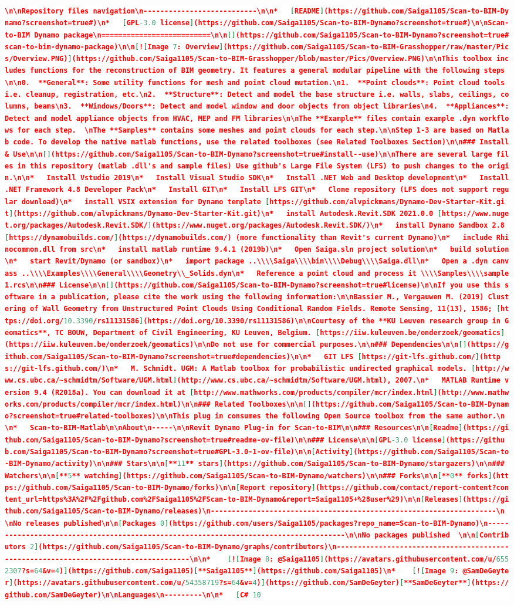 ```json
\n\nRepository files navigation\n---------------------------\n\n*   [README](https://github.com/Saiga1105/Scan-to-BIM-Dynamo?screenshot=true#)\n*   [GPL-3.0 license](https://github.com/Saiga1105/Scan-to-BIM-Dynamo?screenshot=true#)\n\nScan-to-BIM Dynamo package\n==========================\n\n[](https://github.com/Saiga1105/Scan-to-BIM-Dynamo?screenshot=true#scan-to-bim-dynamo-package)\n\n[![Image 7: Overview](https://github.com/Saiga1105/Scan-to-BIM-Grasshopper/raw/master/Pics/Overview.PNG)](https://github.com/Saiga1105/Scan-to-BIM-Grasshopper/blob/master/Pics/Overview.PNG)\n\nThis toolbox includes functions for the reconstruction of BIM geometry. It features a general modular pipeline with the following steps\n\n0.  **General**: Some utility functions for mesh and point cloud mutation.\n1.  **Point clouds**: Point cloud tools i.e. cleanup, registration, etc.\n2.  **Structure**: Detect and model the base structure i.e. walls, slabs, ceilings, columns, beams\n3.  **Windows/Doors**: Detect and model window and door objects from object libraries\n4.  **Appliances**: Detect and model appliance objects from HVAC, MEP and FM libraries\n\nThe **Example** files contain example .dyn workflows for each step.  \nThe **Samples** contains some meshes and point clouds for each step.\n\nStep 1-3 are based on Matlab code. To develop the native matlab functions, use the related toolboxes (see Related Toolboxes Section)\n\n### Install & Use\n\n[](https://github.com/Saiga1105/Scan-to-BIM-Dynamo?screenshot=true#install--use)\n\nThere are several large files in this repository (matlab .dll's and sample files) Use github's Large File System (LFS) to push changes to the origin.\n\n*   Install Vstudio 2019\n*   Install Visual Studio SDK\n*   Install .NET Web and Desktop development\n*   Install .NET Framework 4.8 Developer Pack\n*   Install GIT\n*   Install LFS GIT\n*   Clone repository (LFS does not support regular download)\n*   install VSIX extension for Dynamo template [https://github.com/alvpickmans/Dynamo-Dev-Starter-Kit.git](https://github.com/alvpickmans/Dynamo-Dev-Starter-Kit.git)\n*   install Autodesk.Revit.SDK 2021.0.0 [https://www.nuget.org/packages/Autodesk.Revit.SDK/](https://www.nuget.org/packages/Autodesk.Revit.SDK/)\n*   install Dynamo Sandbox 2.8 [https://dynamobuilds.com/](https://dynamobuilds.com/) (more functionality than Revit's current Dynamo)\n*   include Rhinocommon.dll from src\n*   install matlab runtime 9.4.1 (2019b)\n*   Open Saiga.sln project solution\n*   build solution\n*   start Revit/Dynamo (or sandbox)\n*   import package ..\\\\Saiga\\\\bin\\\\Debug\\\\Saiga.dll\n*   Open a .dyn canvass ..\\\\Examples\\\\General\\\\Geometry\\_Solids.dyn\n*   Reference a point cloud and process it \\\\Samples\\\\sample1.rcs\n\n### License\n\n[](https://github.com/Saiga1105/Scan-to-BIM-Dynamo?screenshot=true#license)\n\nIf you use this software in a publication, please cite the work using the following information:\n\nBassier M., Vergauwen M. (2019) Clustering of Wall Geometry from Unstructured Point Clouds Using Conditional Random Fields. Remote Sensing, 11(13), 1586; [https://doi.org/10.3390/rs11131586](https://doi.org/10.3390/rs11131586)\n\nCourtesy of the **KU Leuven research group in Geomatics**, TC BOUW, Department of Civil Engineering, KU Leuven, Belgium. [https://iiw.kuleuven.be/onderzoek/geomatics](https://iiw.kuleuven.be/onderzoek/geomatics)\n\nDo not use for commercial purposes.\n\n### Dependencies\n\n[](https://github.com/Saiga1105/Scan-to-BIM-Dynamo?screenshot=true#dependencies)\n\n*   GIT LFS [https://git-lfs.github.com/](https://git-lfs.github.com/)\n*   M. Schmidt. UGM: A Matlab toolbox for probabilistic undirected graphical models. [http://www.cs.ubc.ca/~schmidtm/Software/UGM.html](http://www.cs.ubc.ca/~schmidtm/Software/UGM.html), 2007.\n*   MATLAB Runtime version 9.4 (R2018a). You can download it at [http://www.mathworks.com/products/compiler/mcr/index.html](http://www.mathworks.com/products/compiler/mcr/index.html)\n\n### Related Toolboxes\n\n[](https://github.com/Saiga1105/Scan-to-BIM-Dynamo?screenshot=true#related-toolboxes)\n\nThis plug in consumes the following Open Source toolbox from the same author.\n\n*   Scan-to-BIM-Matlab\n\nAbout\n-----\n\nRevit Dynamo Plug-in for Scan-to-BIM\n\n### Resources\n\n[Readme](https://github.com/Saiga1105/Scan-to-BIM-Dynamo?screenshot=true#readme-ov-file)\n\n### License\n\n[GPL-3.0 license](https://github.com/Saiga1105/Scan-to-BIM-Dynamo?screenshot=true#GPL-3.0-1-ov-file)\n\n[Activity](https://github.com/Saiga1105/Scan-to-BIM-Dynamo/activity)\n\n### Stars\n\n[**11** stars](https://github.com/Saiga1105/Scan-to-BIM-Dynamo/stargazers)\n\n### Watchers\n\n[**5** watching](https://github.com/Saiga1105/Scan-to-BIM-Dynamo/watchers)\n\n### Forks\n\n[**0** forks](https://github.com/Saiga1105/Scan-to-BIM-Dynamo/forks)\n\n[Report repository](https://github.com/contact/report-content?content_url=https%3A%2F%2Fgithub.com%2FSaiga1105%2FScan-to-BIM-Dynamo&report=Saiga1105+%28user%29)\n\n[Releases](https://github.com/Saiga1105/Scan-to-BIM-Dynamo/releases)\n--------------------------------------------------------------------\n\nNo releases published\n\n[Packages 0](https://github.com/users/Saiga1105/packages?repo_name=Scan-to-BIM-Dynamo)\n--------------------------------------------------------------------------------------\n\nNo packages published  \n\n[Contributors 2](https://github.com/Saiga1105/Scan-to-BIM-Dynamo/graphs/contributors)\n-------------------------------------------------------------------------------------\n\n*    [![Image 8: @Saiga1105](https://avatars.githubusercontent.com/u/6552307?s=64&v=4)](https://github.com/Saiga1105)[**Saiga1105**](https://github.com/Saiga1105)\n*    [![Image 9: @SamDeGeyter](https://avatars.githubusercontent.com/u/54358719?s=64&v=4)](https://github.com/SamDeGeyter)[**SamDeGeyter**](https://github.com/SamDeGeyter)\n\nLanguages\n---------\n\n*   [C# 10
```